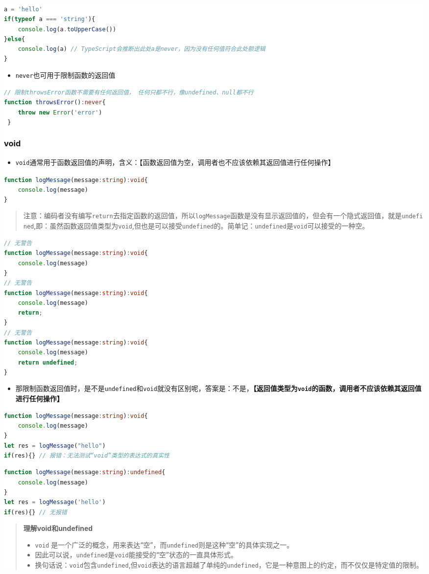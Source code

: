```ts
a = 'hello'
if(typeof a === 'string'){
    console.log(a.toUpperCase())
}else{
    console.log(a) // TypeScript会推断出此处a是never，因为没有任何值符合此处额逻辑
}

```
- ``never``也可用于限制函数的返回值
```ts 
// 限制throwsError函数不需要有任何返回值， 任何只都不行，像undefined、null都不行
function throwsError():never{
    throw new Error('error')
 }
```

### void
- ``void``通常用于函数返回值的声明，含义：【函数返回值为空，调用者也不应该依赖其返回值进行任何操作】
```ts
function logMessage(message:string):void{
    console.log(message)
}
```
> 注意：编码者没有编写``return``去指定函数的返回值，所以``logMessage``函数是没有显示返回值的，但会有一个隐式返回值，就是``undefined``,即：虽然函数返回值类型为``void``,但也是可以接受``undefined``的。简单记：``undefined``是``void``可以接受的一种空。

```ts 
// 无警告
function logMessage(message:string):void{
    console.log(message)
}
// 无警告
function logMessage(message:string):void{
    console.log(message)
    return;
}
// 无警告
function logMessage(message:string):void{
    console.log(message)
    return undefined;
}
```
- 那限制函数返回值时，是不是``undefined``和``void``就没有区别呢，答案是：不是，**【返回值类型为``void``的函数，调用者不应该依赖其返回值进行任何操作】**  

```ts
function logMessage(message:string):void{
    console.log(message)
}
let res = logMessage("hello")
if(res){} // 报错：无法测试“void”类型的表达式的真实性
```
```ts
function logMessage(message:string):undefined{
    console.log(message)
}
let res = logMessage('hello')
if(res){} // 无报错
```
>**理解void和undefined**
> - ``void`` 是一个广泛的概念，用来表达“空”，而``undefined``则是这种“空”的具体实现之一。
> - 因此可以说，``undefined``是``void``能接受的“空”状态的一直具体形式。
> - 换句话说：``void``包含``undefined``,但``void``表达的语言超越了单纯的``undefined``，它是一种意图上的约定，而不仅仅是特定值的限制。
